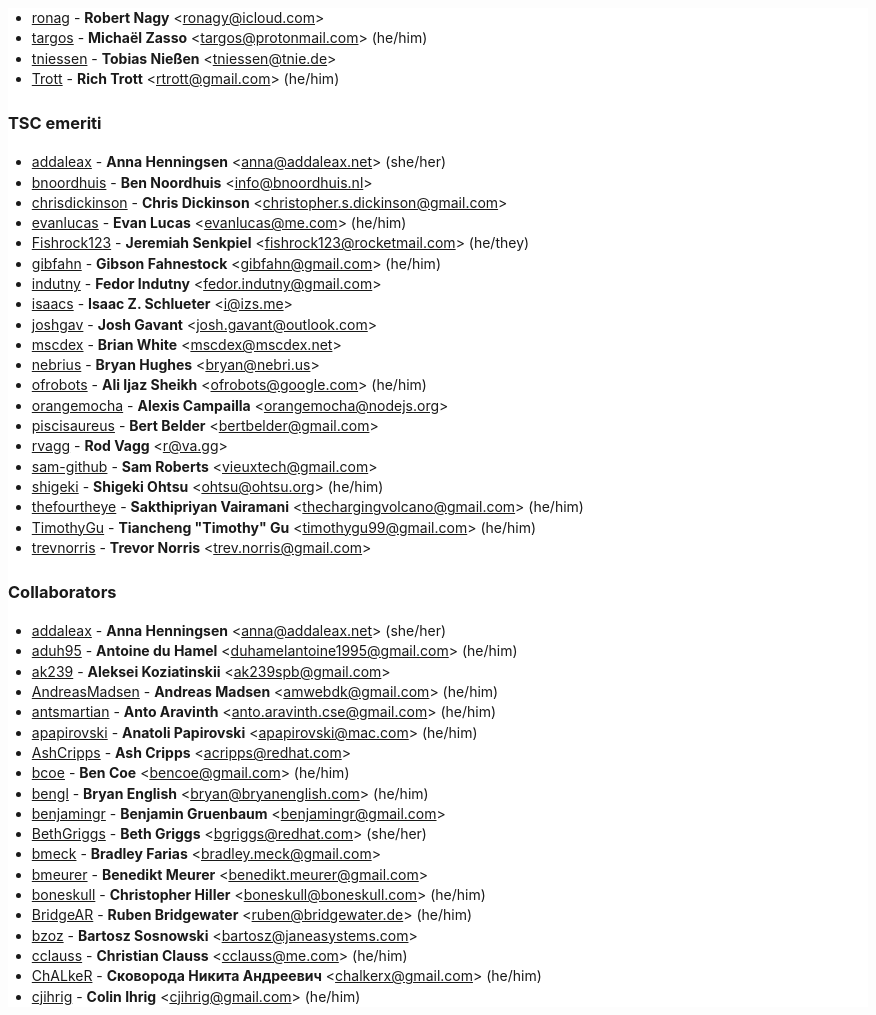 * [ronag](https://github.com/ronag) - **Robert Nagy** &lt;ronagy@icloud.com&gt;
* [targos](https://github.com/targos) - **Michaël Zasso** &lt;targos@protonmail.com&gt; (he/him)
* [tniessen](https://github.com/tniessen) - **Tobias Nießen** &lt;tniessen@tnie.de&gt;
* [Trott](https://github.com/Trott) - **Rich Trott** &lt;rtrott@gmail.com&gt; (he/him)

### TSC emeriti

* [addaleax](https://github.com/addaleax) - **Anna Henningsen** &lt;anna@addaleax.net&gt; (she/her)
* [bnoordhuis](https://github.com/bnoordhuis) - **Ben Noordhuis** &lt;info@bnoordhuis.nl&gt;
* [chrisdickinson](https://github.com/chrisdickinson) - **Chris Dickinson** &lt;christopher.s.dickinson@gmail.com&gt;
* [evanlucas](https://github.com/evanlucas) - **Evan Lucas** &lt;evanlucas@me.com&gt; (he/him)
* [Fishrock123](https://github.com/Fishrock123) - **Jeremiah Senkpiel** &lt;fishrock123@rocketmail.com&gt; (he/they)
* [gibfahn](https://github.com/gibfahn) - **Gibson Fahnestock** &lt;gibfahn@gmail.com&gt; (he/him)
* [indutny](https://github.com/indutny) - **Fedor Indutny** &lt;fedor.indutny@gmail.com&gt;
* [isaacs](https://github.com/isaacs) - **Isaac Z. Schlueter** &lt;i@izs.me&gt;
* [joshgav](https://github.com/joshgav) - **Josh Gavant** &lt;josh.gavant@outlook.com&gt;
* [mscdex](https://github.com/mscdex) - **Brian White** &lt;mscdex@mscdex.net&gt;
* [nebrius](https://github.com/nebrius) - **Bryan Hughes** &lt;bryan@nebri.us&gt;
* [ofrobots](https://github.com/ofrobots) - **Ali Ijaz Sheikh** &lt;ofrobots@google.com&gt; (he/him)
* [orangemocha](https://github.com/orangemocha) - **Alexis Campailla** &lt;orangemocha@nodejs.org&gt;
* [piscisaureus](https://github.com/piscisaureus) - **Bert Belder** &lt;bertbelder@gmail.com&gt;
* [rvagg](https://github.com/rvagg) - **Rod Vagg** &lt;r@va.gg&gt;
* [sam-github](https://github.com/sam-github) - **Sam Roberts** &lt;vieuxtech@gmail.com&gt;
* [shigeki](https://github.com/shigeki) - **Shigeki Ohtsu** &lt;ohtsu@ohtsu.org&gt; (he/him)
* [thefourtheye](https://github.com/thefourtheye) - **Sakthipriyan Vairamani** &lt;thechargingvolcano@gmail.com&gt; (he/him)
* [TimothyGu](https://github.com/TimothyGu) - **Tiancheng "Timothy" Gu** &lt;timothygu99@gmail.com&gt; (he/him)
* [trevnorris](https://github.com/trevnorris) - **Trevor Norris** &lt;trev.norris@gmail.com&gt;

### Collaborators

* [addaleax](https://github.com/addaleax) - **Anna Henningsen** &lt;anna@addaleax.net&gt; (she/her)
* [aduh95](https://github.com/aduh95) - **Antoine du Hamel** &lt;duhamelantoine1995@gmail.com&gt; (he/him)
* [ak239](https://github.com/ak239) - **Aleksei Koziatinskii** &lt;ak239spb@gmail.com&gt;
* [AndreasMadsen](https://github.com/AndreasMadsen) - **Andreas Madsen** &lt;amwebdk@gmail.com&gt; (he/him)
* [antsmartian](https://github.com/antsmartian) - **Anto Aravinth** &lt;anto.aravinth.cse@gmail.com&gt; (he/him)
* [apapirovski](https://github.com/apapirovski) - **Anatoli Papirovski** &lt;apapirovski@mac.com&gt; (he/him)
* [AshCripps](https://github.com/AshCripps) - **Ash Cripps** &lt;acripps@redhat.com&gt;
* [bcoe](https://github.com/bcoe) - **Ben Coe** &lt;bencoe@gmail.com&gt; (he/him)
* [bengl](https://github.com/bengl) - **Bryan English** &lt;bryan@bryanenglish.com&gt; (he/him)
* [benjamingr](https://github.com/benjamingr) - **Benjamin Gruenbaum** &lt;benjamingr@gmail.com&gt;
* [BethGriggs](https://github.com/BethGriggs) - **Beth Griggs** &lt;bgriggs@redhat.com&gt; (she/her)
* [bmeck](https://github.com/bmeck) - **Bradley Farias** &lt;bradley.meck@gmail.com&gt;
* [bmeurer](https://github.com/bmeurer) - **Benedikt Meurer** &lt;benedikt.meurer@gmail.com&gt;
* [boneskull](https://github.com/boneskull) - **Christopher Hiller** &lt;boneskull@boneskull.com&gt; (he/him)
* [BridgeAR](https://github.com/BridgeAR) - **Ruben Bridgewater** &lt;ruben@bridgewater.de&gt; (he/him)
* [bzoz](https://github.com/bzoz) - **Bartosz Sosnowski** &lt;bartosz@janeasystems.com&gt;
* [cclauss](https://github.com/cclauss) - **Christian Clauss** &lt;cclauss@me.com&gt; (he/him)
* [ChALkeR](https://github.com/ChALkeR) - **Сковорода Никита Андреевич** &lt;chalkerx@gmail.com&gt; (he/him)
* [cjihrig](https://github.com/cjihrig) - **Colin Ihrig** &lt;cjihrig@gmail.com&gt; (he/him)